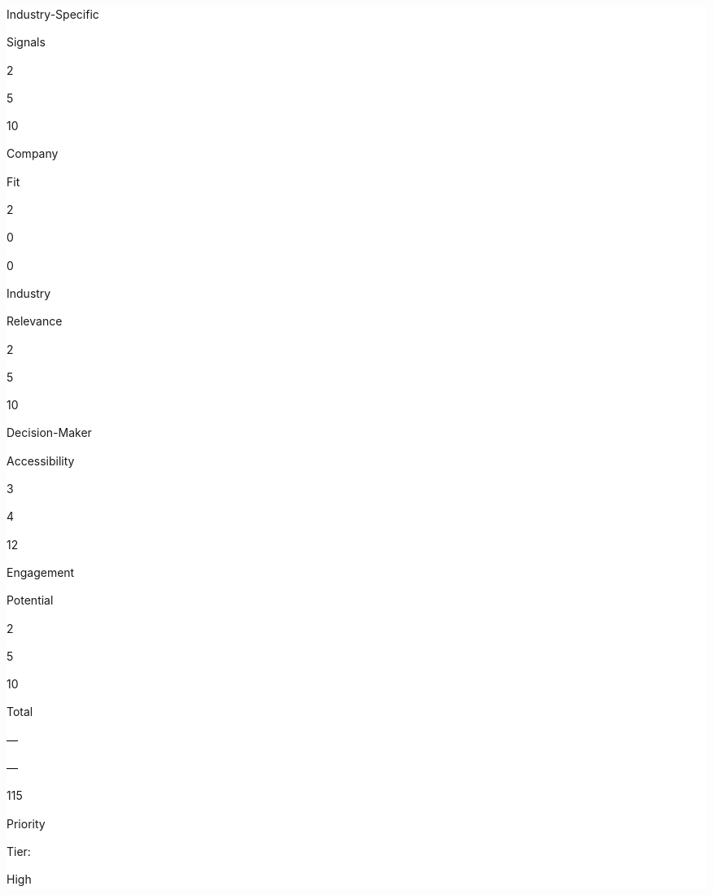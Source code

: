 Industry-Specific
 
Signals
 
2
 
5
 
10
 
Company
 
Fit
 
2
 
0
 
0
 
Industry
 
Relevance
 
2
 
5
 
10
 
Decision-Maker
 
Accessibility
 
3
 
4
 
12
 
Engagement
 
Potential
 
2
 
5
 
10
 
Total
 
—
 
—
 
115
 
 
Priority
 
Tier:
 
High
 
 